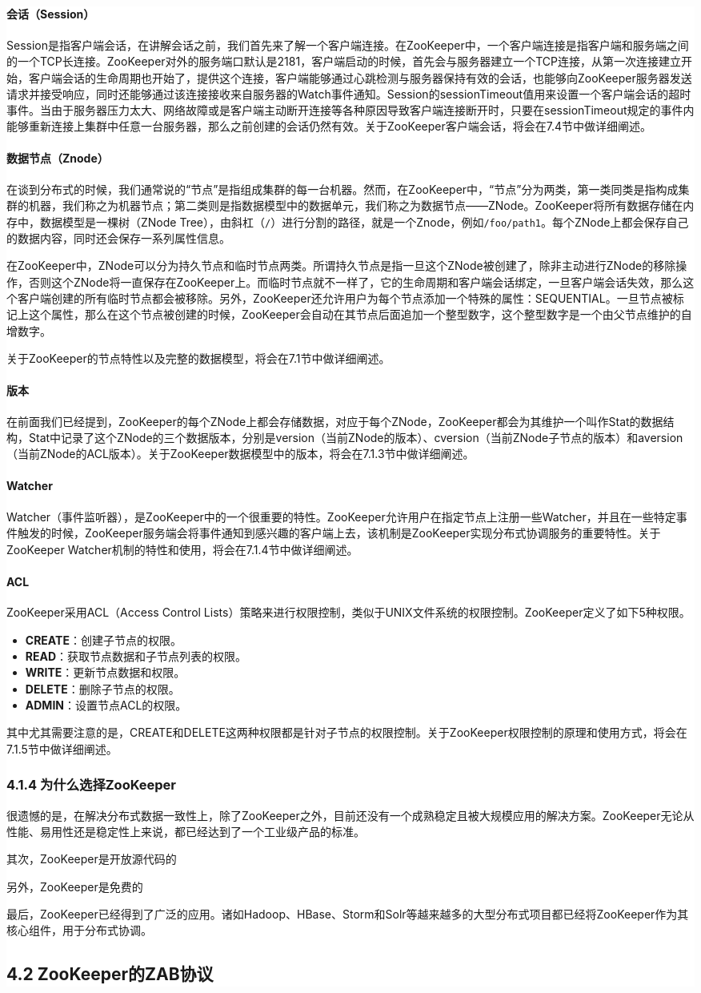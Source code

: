 #### 会话（Session）

Session是指客户端会话，在讲解会话之前，我们首先来了解一个客户端连接。在ZooKeeper中，一个客户端连接是指客户端和服务端之间的一个TCP长连接。ZooKeeper对外的服务端口默认是2181，客户端启动的时候，首先会与服务器建立一个TCP连接，从第一次连接建立开始，客户端会话的生命周期也开始了，提供这个连接，客户端能够通过心跳检测与服务器保持有效的会话，也能够向ZooKeeper服务器发送请求并接受响应，同时还能够通过该连接接收来自服务器的Watch事件通知。Session的sessionTimeout值用来设置一个客户端会话的超时事件。当由于服务器压力太大、网络故障或是客户端主动断开连接等各种原因导致客户端连接断开时，只要在sessionTimeout规定的事件内能够重新连接上集群中任意一台服务器，那么之前创建的会话仍然有效。关于ZooKeeper客户端会话，将会在7.4节中做详细阐述。

#### 数据节点（Znode）

在谈到分布式的时候，我们通常说的“节点”是指组成集群的每一台机器。然而，在ZooKeeper中，“节点”分为两类，第一类同类是指构成集群的机器，我们称之为机器节点；第二类则是指数据模型中的数据单元，我们称之为数据节点——ZNode。ZooKeeper将所有数据存储在内存中，数据模型是一棵树（ZNode Tree），由斜杠（`/`）进行分割的路径，就是一个Znode，例如`/foo/path1`。每个ZNode上都会保存自己的数据内容，同时还会保存一系列属性信息。

在ZooKeeper中，ZNode可以分为持久节点和临时节点两类。所谓持久节点是指一旦这个ZNode被创建了，除非主动进行ZNode的移除操作，否则这个ZNode将一直保存在ZooKeeper上。而临时节点就不一样了，它的生命周期和客户端会话绑定，一旦客户端会话失效，那么这个客户端创建的所有临时节点都会被移除。另外，ZooKeeper还允许用户为每个节点添加一个特殊的属性：SEQUENTIAL。一旦节点被标记上这个属性，那么在这个节点被创建的时候，ZooKeeper会自动在其节点后面追加一个整型数字，这个整型数字是一个由父节点维护的自增数字。

关于ZooKeeper的节点特性以及完整的数据模型，将会在7.1节中做详细阐述。

#### 版本

在前面我们已经提到，ZooKeeper的每个ZNode上都会存储数据，对应于每个ZNode，ZooKeeper都会为其维护一个叫作Stat的数据结构，Stat中记录了这个ZNode的三个数据版本，分别是version（当前ZNode的版本）、cversion（当前ZNode子节点的版本）和aversion（当前ZNode的ACL版本）。关于ZooKeeper数据模型中的版本，将会在7.1.3节中做详细阐述。

#### Watcher

Watcher（事件监听器），是ZooKeeper中的一个很重要的特性。ZooKeeper允许用户在指定节点上注册一些Watcher，并且在一些特定事件触发的时候，ZooKeeper服务端会将事件通知到感兴趣的客户端上去，该机制是ZooKeeper实现分布式协调服务的重要特性。关于ZooKeeper Watcher机制的特性和使用，将会在7.1.4节中做详细阐述。

#### ACL

ZooKeeper采用ACL（Access Control Lists）策略来进行权限控制，类似于UNIX文件系统的权限控制。ZooKeeper定义了如下5种权限。

- **CREATE**：创建子节点的权限。
- **READ**：获取节点数据和子节点列表的权限。
- **WRITE**：更新节点数据和权限。
- **DELETE**：删除子节点的权限。
- **ADMIN**：设置节点ACL的权限。

其中尤其需要注意的是，CREATE和DELETE这两种权限都是针对子节点的权限控制。关于ZooKeeper权限控制的原理和使用方式，将会在7.1.5节中做详细阐述。

### 4.1.4 为什么选择ZooKeeper

很遗憾的是，在解决分布式数据一致性上，除了ZooKeeper之外，目前还没有一个成熟稳定且被大规模应用的解决方案。ZooKeeper无论从性能、易用性还是稳定性上来说，都已经达到了一个工业级产品的标准。

其次，ZooKeeper是开放源代码的

另外，ZooKeeper是免费的

最后，ZooKeeper已经得到了广泛的应用。诸如Hadoop、HBase、Storm和Solr等越来越多的大型分布式项目都已经将ZooKeeper作为其核心组件，用于分布式协调。

## 4.2 ZooKeeper的ZAB协议

